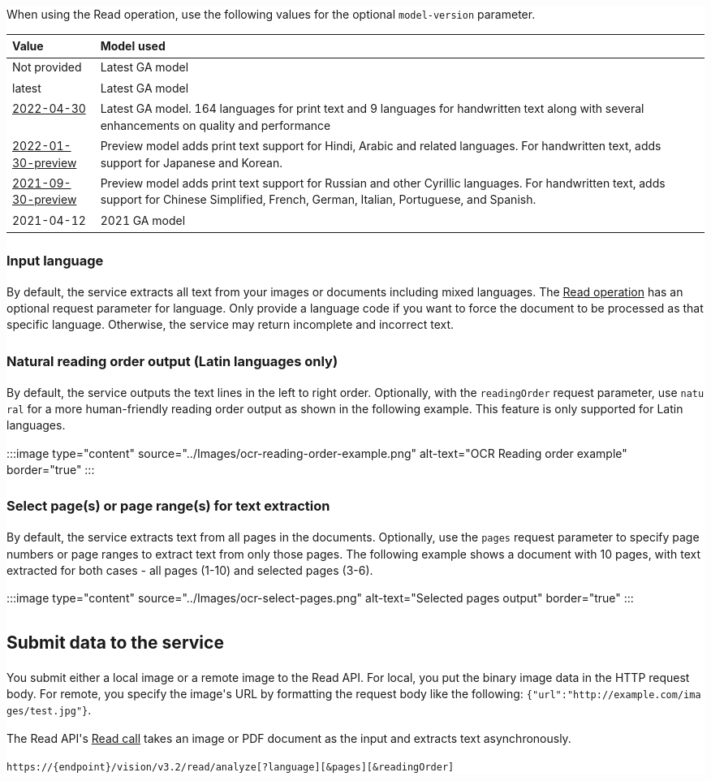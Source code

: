 When using the Read operation, use the following values for the optional `model-version` parameter.

|Value| Model used |
|:-----|:----|
| Not provided | Latest GA model |
| latest | Latest GA model|
| [2022-04-30](../whats-new.md#may-2022) | Latest GA model. 164 languages for print text and 9 languages for handwritten text along with several enhancements on quality and performance |
| [2022-01-30-preview](../whats-new.md#february-2022) | Preview model adds print text support for Hindi, Arabic and related languages. For handwritten text, adds support for Japanese and Korean. |
| [2021-09-30-preview](../whats-new.md#september-2021) | Preview model adds print text support for Russian and other Cyrillic languages. For handwritten text,  adds support for Chinese Simplified, French, German, Italian, Portuguese, and Spanish. |
| 2021-04-12 | 2021 GA model |

### Input language

By default, the service extracts all text from your images or documents including mixed languages. The [Read operation](https://westus.dev.cognitive.microsoft.com/docs/services/computer-vision-v3-2/operations/5d986960601faab4bf452005) has an optional request parameter for language. Only provide a language code if you want to force the document to be processed as that specific language. Otherwise, the service may return incomplete and incorrect text.

### Natural reading order output (Latin languages only)

By default, the service outputs the text lines in the left to right order. Optionally, with the `readingOrder` request parameter, use `natural` for a more human-friendly reading order output as shown in the following example. This feature is only supported for Latin languages.

:::image type="content" source="../Images/ocr-reading-order-example.png" alt-text="OCR Reading order example" border="true" :::

### Select page(s) or page range(s) for text extraction

By default, the service extracts text from all pages in the documents. Optionally, use the `pages` request parameter to specify page numbers or page ranges to extract text from only those pages. The following example shows a document with 10 pages, with text extracted for both cases - all pages (1-10) and selected pages (3-6).

:::image type="content" source="../Images/ocr-select-pages.png" alt-text="Selected pages output" border="true" :::

## Submit data to the service

You submit either a local image or a remote image to the Read API. For local, you put the binary image data in the HTTP request body. For remote, you specify the image's URL by formatting the request body like the following: `{"url":"http://example.com/images/test.jpg"}`.

The Read API's [Read call](https://centraluseuap.dev.cognitive.microsoft.com/docs/services/computer-vision-v3-2/operations/5d986960601faab4bf452005) takes an image or PDF document as the input and extracts text asynchronously.

`https://{endpoint}/vision/v3.2/read/analyze[?language][&pages][&readingOrder]`
